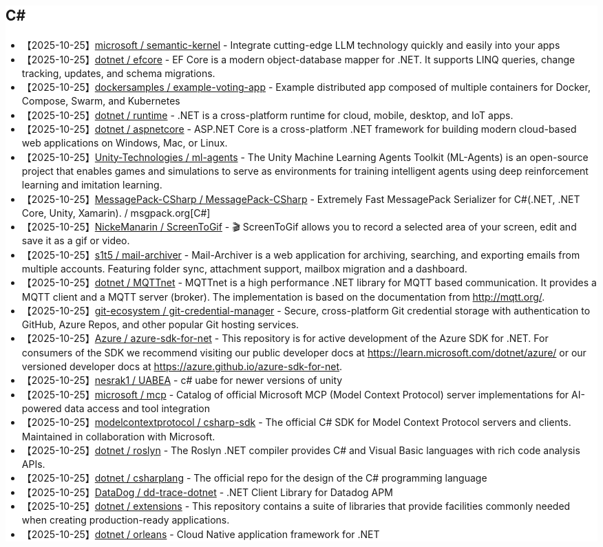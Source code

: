 ## C#

* 【2025-10-25】[microsoft / semantic-kernel](https://github.com/microsoft/semantic-kernel) - Integrate cutting-edge LLM technology quickly and easily into your apps
* 【2025-10-25】[dotnet / efcore](https://github.com/dotnet/efcore) - EF Core is a modern object-database mapper for .NET. It supports LINQ queries, change tracking, updates, and schema migrations.
* 【2025-10-25】[dockersamples / example-voting-app](https://github.com/dockersamples/example-voting-app) - Example distributed app composed of multiple containers for Docker, Compose, Swarm, and Kubernetes
* 【2025-10-25】[dotnet / runtime](https://github.com/dotnet/runtime) - .NET is a cross-platform runtime for cloud, mobile, desktop, and IoT apps.
* 【2025-10-25】[dotnet / aspnetcore](https://github.com/dotnet/aspnetcore) - ASP.NET Core is a cross-platform .NET framework for building modern cloud-based web applications on Windows, Mac, or Linux.
* 【2025-10-25】[Unity-Technologies / ml-agents](https://github.com/Unity-Technologies/ml-agents) - The Unity Machine Learning Agents Toolkit (ML-Agents) is an open-source project that enables games and simulations to serve as environments for training intelligent agents using deep reinforcement learning and imitation learning.
* 【2025-10-25】[MessagePack-CSharp / MessagePack-CSharp](https://github.com/MessagePack-CSharp/MessagePack-CSharp) - Extremely Fast MessagePack Serializer for C#(.NET, .NET Core, Unity, Xamarin). / msgpack.org[C#]
* 【2025-10-25】[NickeManarin / ScreenToGif](https://github.com/NickeManarin/ScreenToGif) - 🎬 ScreenToGif allows you to record a selected area of your screen, edit and save it as a gif or video.
* 【2025-10-25】[s1t5 / mail-archiver](https://github.com/s1t5/mail-archiver) - Mail-Archiver is a web application for archiving, searching, and exporting emails from multiple accounts. Featuring folder sync, attachment support, mailbox migration and a dashboard.
* 【2025-10-25】[dotnet / MQTTnet](https://github.com/dotnet/MQTTnet) - MQTTnet is a high performance .NET library for MQTT based communication. It provides a MQTT client and a MQTT server (broker). The implementation is based on the documentation from http://mqtt.org/.
* 【2025-10-25】[git-ecosystem / git-credential-manager](https://github.com/git-ecosystem/git-credential-manager) - Secure, cross-platform Git credential storage with authentication to GitHub, Azure Repos, and other popular Git hosting services.
* 【2025-10-25】[Azure / azure-sdk-for-net](https://github.com/Azure/azure-sdk-for-net) - This repository is for active development of the Azure SDK for .NET. For consumers of the SDK we recommend visiting our public developer docs at https://learn.microsoft.com/dotnet/azure/ or our versioned developer docs at https://azure.github.io/azure-sdk-for-net.
* 【2025-10-25】[nesrak1 / UABEA](https://github.com/nesrak1/UABEA) - c# uabe for newer versions of unity
* 【2025-10-25】[microsoft / mcp](https://github.com/microsoft/mcp) - Catalog of official Microsoft MCP (Model Context Protocol) server implementations for AI-powered data access and tool integration
* 【2025-10-25】[modelcontextprotocol / csharp-sdk](https://github.com/modelcontextprotocol/csharp-sdk) - The official C# SDK for Model Context Protocol servers and clients. Maintained in collaboration with Microsoft.
* 【2025-10-25】[dotnet / roslyn](https://github.com/dotnet/roslyn) - The Roslyn .NET compiler provides C# and Visual Basic languages with rich code analysis APIs.
* 【2025-10-25】[dotnet / csharplang](https://github.com/dotnet/csharplang) - The official repo for the design of the C# programming language
* 【2025-10-25】[DataDog / dd-trace-dotnet](https://github.com/DataDog/dd-trace-dotnet) - .NET Client Library for Datadog APM
* 【2025-10-25】[dotnet / extensions](https://github.com/dotnet/extensions) - This repository contains a suite of libraries that provide facilities commonly needed when creating production-ready applications.
* 【2025-10-25】[dotnet / orleans](https://github.com/dotnet/orleans) - Cloud Native application framework for .NET
